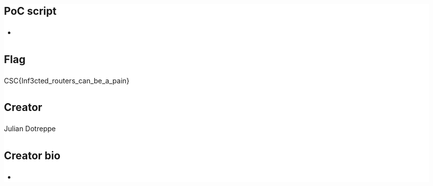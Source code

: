 ## PoC script
-

## Flag
CSC{Inf3cted_routers_can_be_a_pain}

## Creator
Julian Dotreppe

## Creator bio
-